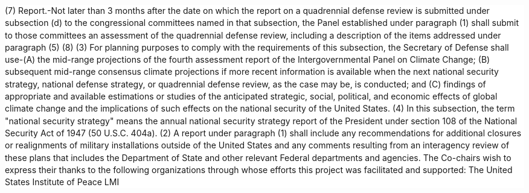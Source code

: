 (7) Report.-Not later than 3 months after the date on which the report on a quadrennial defense review is submitted under subsection (d) to the congressional committees named in that subsection, the Panel established under paragraph (1) shall submit to those committees an assessment of the quadrennial defense review, including a description of the items addressed under paragraph 
(5)
(8)
(3) For planning purposes to comply with the requirements of this subsection, the Secretary of Defense shall use-(A) the mid-range projections of the fourth assessment report of the Intergovernmental Panel on Climate Change;
(B) subsequent mid-range consensus climate projections if more recent information is available when the next national security strategy, national defense strategy, or quadrennial defense review, as the case may be, is conducted; and (C) findings of appropriate and available estimations or studies of the anticipated strategic, social, political, and economic effects of global climate change and the implications of such effects on the national security of the United States.
(4) In this subsection, the term "national security strategy" means the annual national security strategy report of the President under section 108 of the National Security Act of 1947 (50 U.S.C. 404a).   (2) A report under paragraph (1) shall include any recommendations for additional closures or realignments of military installations outside of the United States and any comments resulting from an interagency review of these plans that includes the Department of State and other relevant Federal departments and agencies. The Co-chairs wish to express their thanks to the following organizations through whose efforts this project was facilitated and supported:
The United States Institute of Peace LMI
